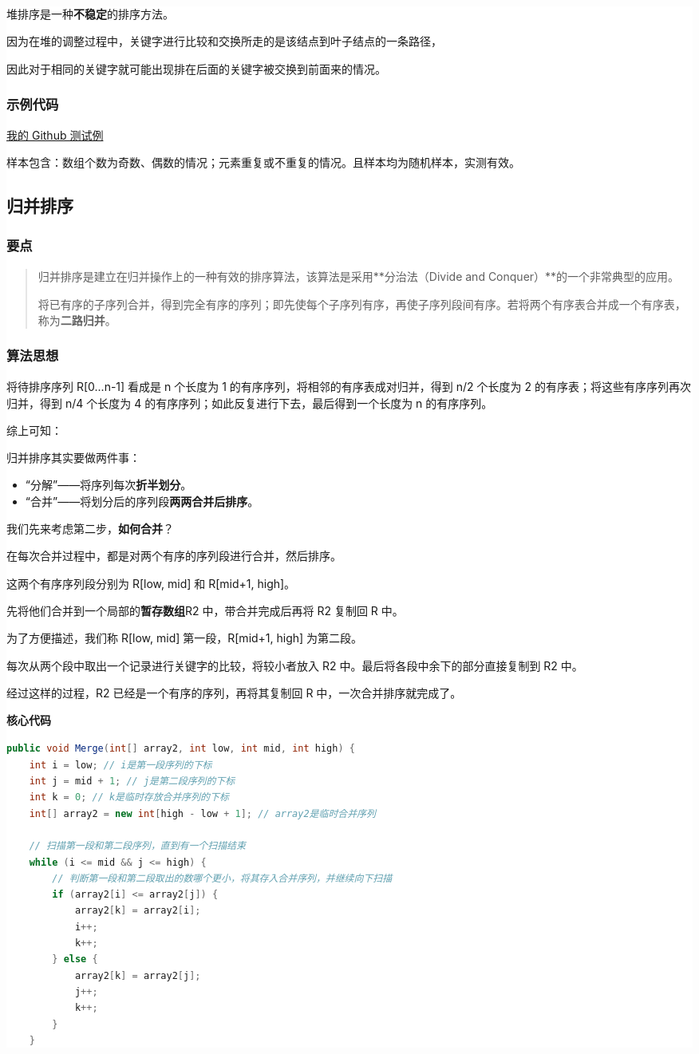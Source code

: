 堆排序是一种**不稳定**的排序方法。

因为在堆的调整过程中，关键字进行比较和交换所走的是该结点到叶子结点的一条路径，

因此对于相同的关键字就可能出现排在后面的关键字被交换到前面来的情况。

### 示例代码

[我的 Github 测试例](https://github.com/kamalyes/kamalyes.github.io/blob/master/codes/algorithm/src/test/java/io/github/kamalyes/sort/SortStrategyTest.java)

样本包含：数组个数为奇数、偶数的情况；元素重复或不重复的情况。且样本均为随机样本，实测有效。

## 归并排序

### 要点

> 归并排序是建立在归并操作上的一种有效的排序算法，该算法是采用**分治法（Divide and Conquer）**的一个非常典型的应用。
>
> 将已有序的子序列合并，得到完全有序的序列；即先使每个子序列有序，再使子序列段间有序。若将两个有序表合并成一个有序表，称为**二路归并**。

### 算法思想

将待排序序列 R[0...n-1] 看成是 n 个长度为 1 的有序序列，将相邻的有序表成对归并，得到 n/2 个长度为 2 的有序表；将这些有序序列再次归并，得到 n/4 个长度为 4 的有序序列；如此反复进行下去，最后得到一个长度为 n 的有序序列。

综上可知：

归并排序其实要做两件事：

- “分解”——将序列每次**折半划分**。
- “合并”——将划分后的序列段**两两合并后排序**。

我们先来考虑第二步，**如何合并**？

在每次合并过程中，都是对两个有序的序列段进行合并，然后排序。

这两个有序序列段分别为 R[low, mid] 和 R[mid+1, high]。

先将他们合并到一个局部的**暂存数组**R2 中，带合并完成后再将 R2 复制回 R 中。

为了方便描述，我们称 R[low, mid] 第一段，R[mid+1, high] 为第二段。

每次从两个段中取出一个记录进行关键字的比较，将较小者放入 R2 中。最后将各段中余下的部分直接复制到 R2 中。

经过这样的过程，R2 已经是一个有序的序列，再将其复制回 R 中，一次合并排序就完成了。

**核心代码**

```java
public void Merge(int[] array2, int low, int mid, int high) {
    int i = low; // i是第一段序列的下标
    int j = mid + 1; // j是第二段序列的下标
    int k = 0; // k是临时存放合并序列的下标
    int[] array2 = new int[high - low + 1]; // array2是临时合并序列

    // 扫描第一段和第二段序列，直到有一个扫描结束
    while (i <= mid && j <= high) {
        // 判断第一段和第二段取出的数哪个更小，将其存入合并序列，并继续向下扫描
        if (array2[i] <= array2[j]) {
            array2[k] = array2[i];
            i++;
            k++;
        } else {
            array2[k] = array2[j];
            j++;
            k++;
        }
    }

```